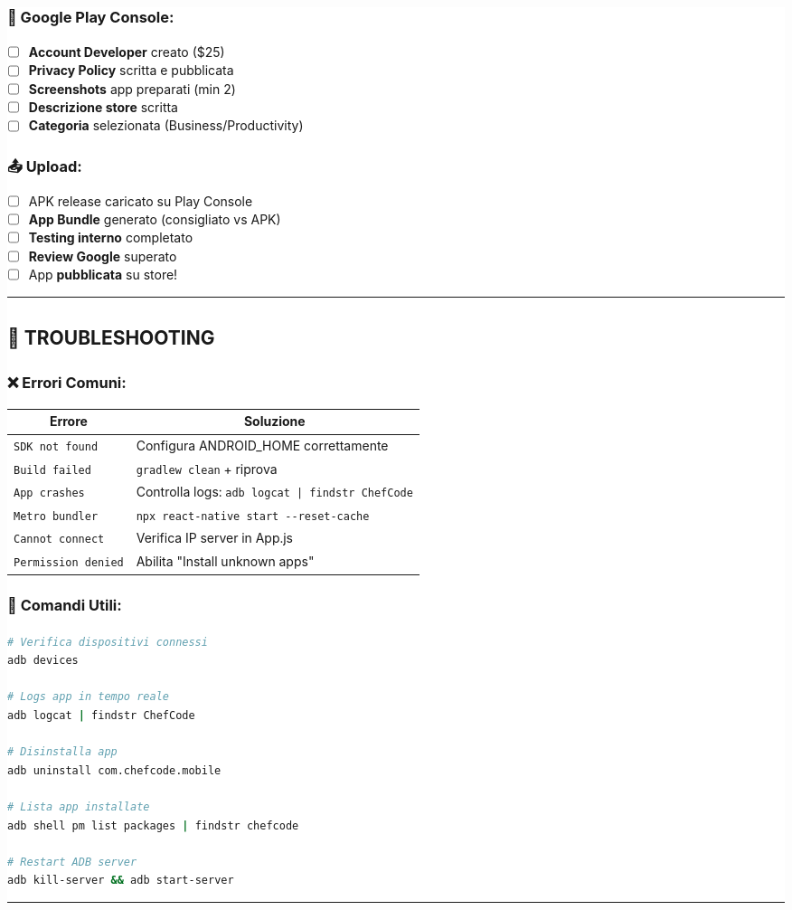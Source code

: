### 🏪 Google Play Console:
- [ ] **Account Developer** creato ($25)
- [ ] **Privacy Policy** scritta e pubblicata
- [ ] **Screenshots** app preparati (min 2)
- [ ] **Descrizione store** scritta
- [ ] **Categoria** selezionata (Business/Productivity)

### 📤 Upload:
- [ ] APK release caricato su Play Console
- [ ] **App Bundle** generato (consigliato vs APK)
- [ ] **Testing interno** completato
- [ ] **Review Google** superato
- [ ] App **pubblicata** su store!

---

## 🐛 **TROUBLESHOOTING**

### ❌ **Errori Comuni:**

| Errore | Soluzione |
|--------|-----------|
| `SDK not found` | Configura ANDROID_HOME correttamente |
| `Build failed` | `gradlew clean` + riprova |
| `App crashes` | Controlla logs: `adb logcat \| findstr ChefCode` |
| `Metro bundler` | `npx react-native start --reset-cache` |
| `Cannot connect` | Verifica IP server in App.js |
| `Permission denied` | Abilita "Install unknown apps" |

### 🔧 **Comandi Utili:**
```bash
# Verifica dispositivi connessi
adb devices

# Logs app in tempo reale  
adb logcat | findstr ChefCode

# Disinstalla app
adb uninstall com.chefcode.mobile

# Lista app installate
adb shell pm list packages | findstr chefcode

# Restart ADB server
adb kill-server && adb start-server
```

---